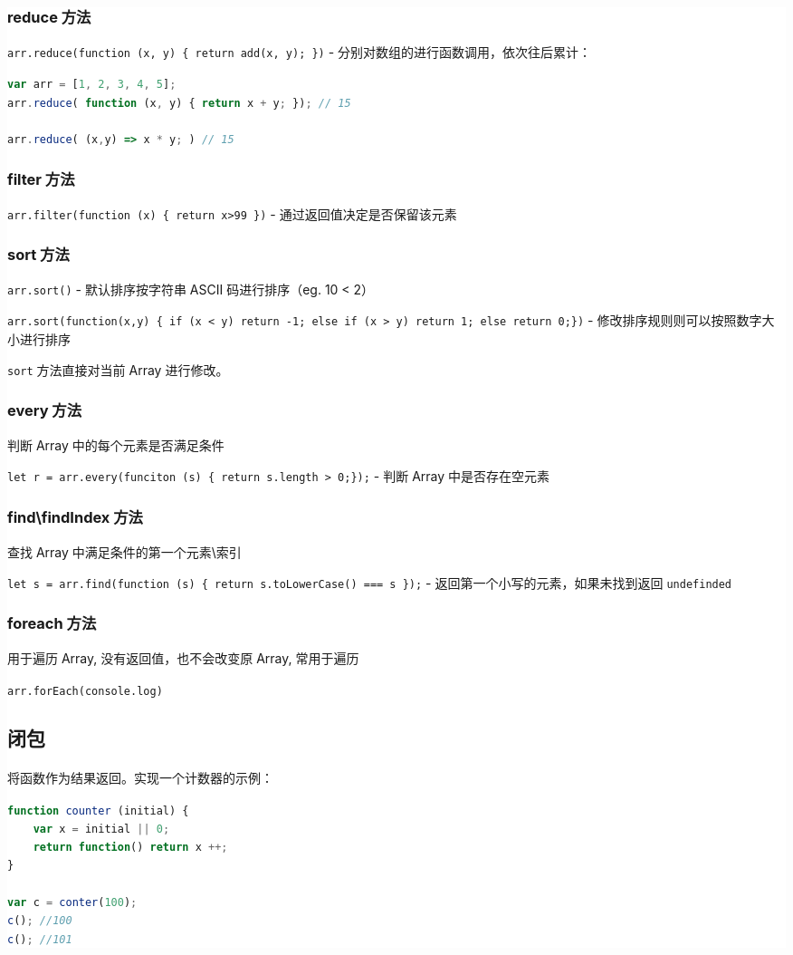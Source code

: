 ### reduce 方法

`arr.reduce(function (x, y) { return add(x, y); })` - 分别对数组的进行函数调用，依次往后累计：

```javascript
var arr = [1, 2, 3, 4, 5];
arr.reduce( function (x, y) { return x + y; }); // 15

arr.reduce( (x,y) => x * y; ) // 15
```

### filter 方法

`arr.filter(function (x) { return x>99 })` - 通过返回值决定是否保留该元素

### sort 方法

`arr.sort()` - 默认排序按字符串 ASCII 码进行排序（eg. 10 < 2）

`arr.sort(function(x,y) { if (x < y) return -1; else if (x > y) return 1; else return 0;})` - 修改排序规则则可以按照数字大小进行排序

`sort` 方法直接对当前 Array 进行修改。

### every 方法

判断 Array 中的每个元素是否满足条件

`let r = arr.every(funciton (s) { return s.length > 0;});` - 判断 Array 中是否存在空元素

### find\findIndex 方法

查找 Array 中满足条件的第一个元素\索引

`let s = arr.find(function (s) { return s.toLowerCase() === s });` - 返回第一个小写的元素，如果未找到返回 `undefinded`

### foreach 方法

用于遍历 Array, 没有返回值，也不会改变原 Array, 常用于遍历

`arr.forEach(console.log)`

## 闭包

将函数作为结果返回。实现一个计数器的示例：

```javascript
function counter (initial) {
    var x = initial || 0;
    return function() return x ++;
}

var c = conter(100);
c(); //100
c(); //101
```
